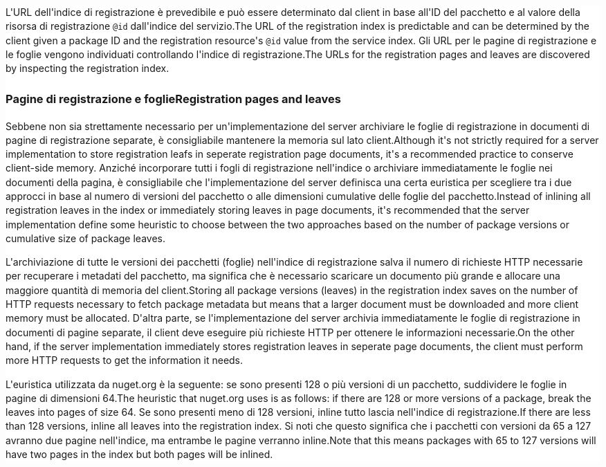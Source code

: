 <span data-ttu-id="1b57f-150">L'URL dell'indice di registrazione è prevedibile e può essere determinato dal client in base all'ID del pacchetto e al valore della risorsa di registrazione `@id` dall'indice del servizio.</span><span class="sxs-lookup"><span data-stu-id="1b57f-150">The URL of the registration index is predictable and can be determined by the client given a package ID and the registration resource's `@id` value from the service index.</span></span> <span data-ttu-id="1b57f-151">Gli URL per le pagine di registrazione e le foglie vengono individuati controllando l'indice di registrazione.</span><span class="sxs-lookup"><span data-stu-id="1b57f-151">The URLs for the registration pages and leaves are discovered by inspecting the registration index.</span></span>

### <a name="registration-pages-and-leaves"></a><span data-ttu-id="1b57f-152">Pagine di registrazione e foglie</span><span class="sxs-lookup"><span data-stu-id="1b57f-152">Registration pages and leaves</span></span>

<span data-ttu-id="1b57f-153">Sebbene non sia strettamente necessario per un'implementazione del server archiviare le foglie di registrazione in documenti di pagine di registrazione separate, è consigliabile mantenere la memoria sul lato client.</span><span class="sxs-lookup"><span data-stu-id="1b57f-153">Although it's not strictly required for a server implementation to store registration leafs in seperate registration page documents, it's a recommended practice to conserve client-side memory.</span></span> <span data-ttu-id="1b57f-154">Anziché incorporare tutti i fogli di registrazione nell'indice o archiviare immediatamente le foglie nei documenti della pagina, è consigliabile che l'implementazione del server definisca una certa euristica per scegliere tra i due approcci in base al numero di versioni del pacchetto o alle dimensioni cumulative delle foglie del pacchetto.</span><span class="sxs-lookup"><span data-stu-id="1b57f-154">Instead of inlining all registration leaves in the index or immediately storing leaves in page documents, it's recommended that the server implementation define some heuristic to choose between the two approaches based on the number of package versions or cumulative size of package leaves.</span></span>

<span data-ttu-id="1b57f-155">L'archiviazione di tutte le versioni dei pacchetti (foglie) nell'indice di registrazione salva il numero di richieste HTTP necessarie per recuperare i metadati del pacchetto, ma significa che è necessario scaricare un documento più grande e allocare una maggiore quantità di memoria del client.</span><span class="sxs-lookup"><span data-stu-id="1b57f-155">Storing all package versions (leaves) in the registration index saves on the number of HTTP requests necessary to fetch package metadata but means that a larger document must be downloaded and more client memory must be allocated.</span></span> <span data-ttu-id="1b57f-156">D'altra parte, se l'implementazione del server archivia immediatamente le foglie di registrazione in documenti di pagine separate, il client deve eseguire più richieste HTTP per ottenere le informazioni necessarie.</span><span class="sxs-lookup"><span data-stu-id="1b57f-156">On the other hand, if the server implementation immediately stores registration leaves in seperate page documents, the client must perform more HTTP requests to get the information it needs.</span></span>

<span data-ttu-id="1b57f-157">L'euristica utilizzata da nuget.org è la seguente: se sono presenti 128 o più versioni di un pacchetto, suddividere le foglie in pagine di dimensioni 64.</span><span class="sxs-lookup"><span data-stu-id="1b57f-157">The heuristic that nuget.org uses is as follows: if there are 128 or more versions of a package, break the leaves into pages of size 64.</span></span> <span data-ttu-id="1b57f-158">Se sono presenti meno di 128 versioni, inline tutto lascia nell'indice di registrazione.</span><span class="sxs-lookup"><span data-stu-id="1b57f-158">If there are less than 128 versions, inline all leaves into the registration index.</span></span> <span data-ttu-id="1b57f-159">Si noti che questo significa che i pacchetti con versioni da 65 a 127 avranno due pagine nell'indice, ma entrambe le pagine verranno inline.</span><span class="sxs-lookup"><span data-stu-id="1b57f-159">Note that this means packages with 65 to 127 versions will have two pages in the index but both pages will be inlined.</span></span>
